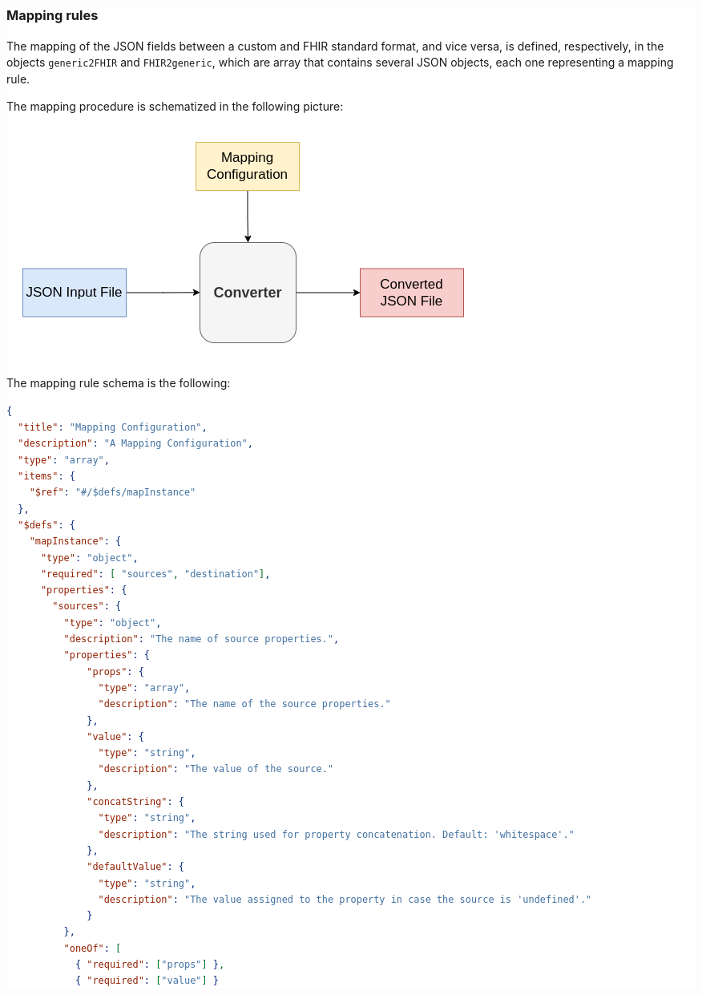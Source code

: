 ### Mapping rules

The mapping of the JSON fields between a custom and FHIR standard format, and vice versa, is defined, respectively, in the objects `generic2FHIR` and `FHIR2generic`, which are array that contains several JSON objects, each one representing a mapping rule.

The mapping procedure is schematized in the following picture:

![Mapping procedure schema](img/mapping-procedure-schema.png)

The mapping rule schema is the following:

```json
{
  "title": "Mapping Configuration",
  "description": "A Mapping Configuration",
  "type": "array",
  "items": {
    "$ref": "#/$defs/mapInstance"
  },
  "$defs": {
    "mapInstance": {
      "type": "object",
      "required": [ "sources", "destination"],
      "properties": {
        "sources": {
          "type": "object",
          "description": "The name of source properties.",
          "properties": {
              "props": {
                "type": "array",
                "description": "The name of the source properties."
              },
              "value": {
                "type": "string",
                "description": "The value of the source."
              },
              "concatString": {
                "type": "string",
                "description": "The string used for property concatenation. Default: 'whitespace'."
              },
              "defaultValue": {
                "type": "string",
                "description": "The value assigned to the property in case the source is 'undefined'."
              }
          },
          "oneOf": [
            { "required": ["props"] },
            { "required": ["value"] }
```